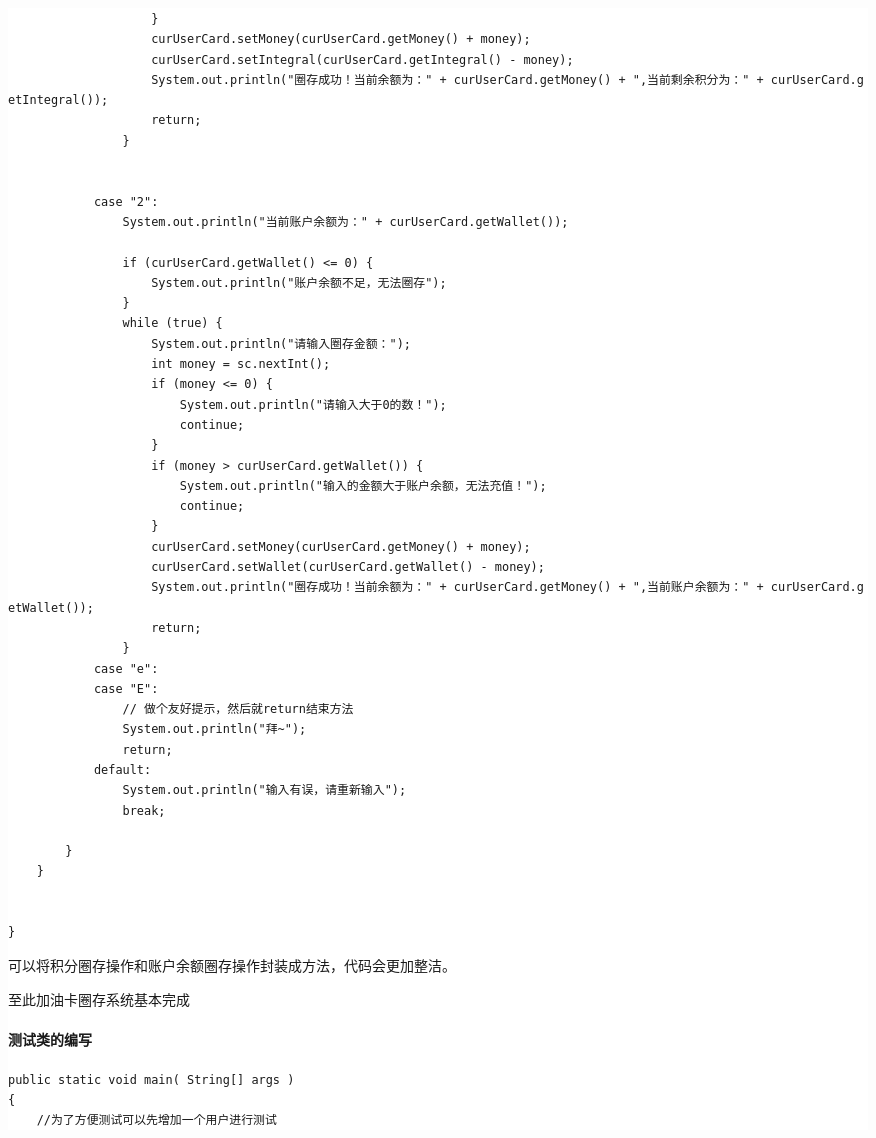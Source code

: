                         }
                        curUserCard.setMoney(curUserCard.getMoney() + money);
                        curUserCard.setIntegral(curUserCard.getIntegral() - money);
                        System.out.println("圈存成功！当前余额为：" + curUserCard.getMoney() + ",当前剩余积分为：" + curUserCard.getIntegral());
                        return;
                    }
    
    
                case "2":
                    System.out.println("当前账户余额为：" + curUserCard.getWallet());
    
                    if (curUserCard.getWallet() <= 0) {
                        System.out.println("账户余额不足，无法圈存");
                    }
                    while (true) {
                        System.out.println("请输入圈存金额：");
                        int money = sc.nextInt();
                        if (money <= 0) {
                            System.out.println("请输入大于0的数！");
                            continue;
                        }
                        if (money > curUserCard.getWallet()) {
                            System.out.println("输入的金额大于账户余额，无法充值！");
                            continue;
                        }
                        curUserCard.setMoney(curUserCard.getMoney() + money);
                        curUserCard.setWallet(curUserCard.getWallet() - money);
                        System.out.println("圈存成功！当前余额为：" + curUserCard.getMoney() + ",当前账户余额为：" + curUserCard.getWallet());
                        return;
                    }
                case "e":
                case "E":
                    // 做个友好提示，然后就return结束方法
                    System.out.println("拜~");
                    return;
                default:
                    System.out.println("输入有误，请重新输入");
                    break;
    
            }
        }
    
    
    }
    

可以将积分圈存操作和账户余额圈存操作封装成方法，代码会更加整洁。

至此加油卡圈存系统基本完成

#### 测试类的编写

    public static void main( String[] args )
    {
        //为了方便测试可以先增加一个用户进行测试 
        